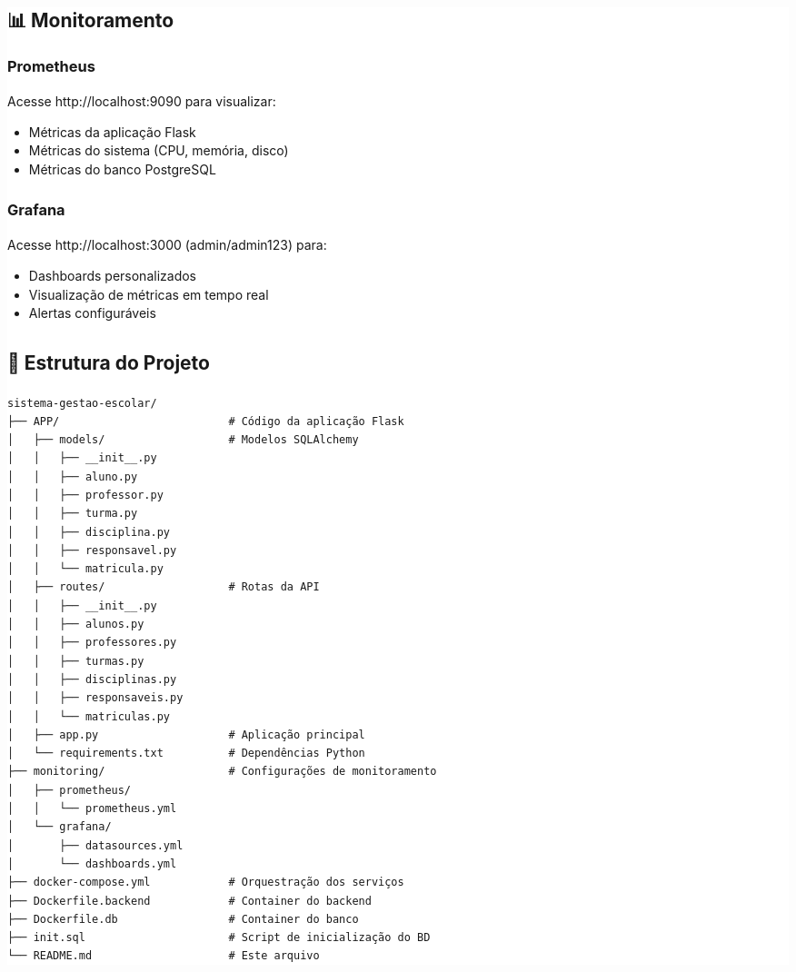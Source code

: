 ## 📊 Monitoramento

### Prometheus
Acesse http://localhost:9090 para visualizar:
- Métricas da aplicação Flask
- Métricas do sistema (CPU, memória, disco)
- Métricas do banco PostgreSQL

### Grafana
Acesse http://localhost:3000 (admin/admin123) para:
- Dashboards personalizados
- Visualização de métricas em tempo real
- Alertas configuráveis

## 📁 Estrutura do Projeto

```
sistema-gestao-escolar/
├── APP/                          # Código da aplicação Flask
│   ├── models/                   # Modelos SQLAlchemy
│   │   ├── __init__.py
│   │   ├── aluno.py
│   │   ├── professor.py
│   │   ├── turma.py
│   │   ├── disciplina.py
│   │   ├── responsavel.py
│   │   └── matricula.py
│   ├── routes/                   # Rotas da API
│   │   ├── __init__.py
│   │   ├── alunos.py
│   │   ├── professores.py
│   │   ├── turmas.py
│   │   ├── disciplinas.py
│   │   ├── responsaveis.py
│   │   └── matriculas.py
│   ├── app.py                    # Aplicação principal
│   └── requirements.txt          # Dependências Python
├── monitoring/                   # Configurações de monitoramento
│   ├── prometheus/
│   │   └── prometheus.yml
│   └── grafana/
│       ├── datasources.yml
│       └── dashboards.yml
├── docker-compose.yml            # Orquestração dos serviços
├── Dockerfile.backend            # Container do backend
├── Dockerfile.db                 # Container do banco
├── init.sql                      # Script de inicialização do BD
└── README.md                     # Este arquivo
```
